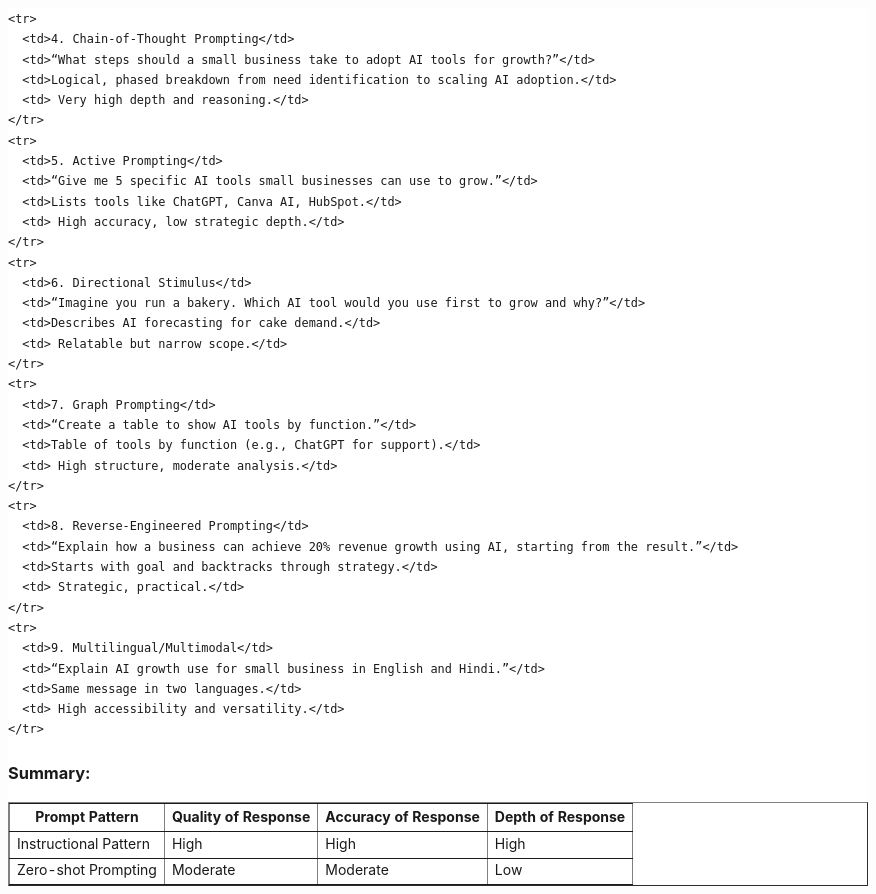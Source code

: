     <tr>
      <td>4. Chain-of-Thought Prompting</td>
      <td>“What steps should a small business take to adopt AI tools for growth?”</td>
      <td>Logical, phased breakdown from need identification to scaling AI adoption.</td>
      <td> Very high depth and reasoning.</td>
    </tr>
    <tr>
      <td>5. Active Prompting</td>
      <td>“Give me 5 specific AI tools small businesses can use to grow.”</td>
      <td>Lists tools like ChatGPT, Canva AI, HubSpot.</td>
      <td> High accuracy, low strategic depth.</td>
    </tr>
    <tr>
      <td>6. Directional Stimulus</td>
      <td>“Imagine you run a bakery. Which AI tool would you use first to grow and why?”</td>
      <td>Describes AI forecasting for cake demand.</td>
      <td> Relatable but narrow scope.</td>
    </tr>
    <tr>
      <td>7. Graph Prompting</td>
      <td>“Create a table to show AI tools by function.”</td>
      <td>Table of tools by function (e.g., ChatGPT for support).</td>
      <td> High structure, moderate analysis.</td>
    </tr>
    <tr>
      <td>8. Reverse-Engineered Prompting</td>
      <td>“Explain how a business can achieve 20% revenue growth using AI, starting from the result.”</td>
      <td>Starts with goal and backtracks through strategy.</td>
      <td> Strategic, practical.</td>
    </tr>
    <tr>
      <td>9. Multilingual/Multimodal</td>
      <td>“Explain AI growth use for small business in English and Hindi.”</td>
      <td>Same message in two languages.</td>
      <td> High accessibility and versatility.</td>
    </tr>
  </tbody>
</table>

### Summary:
<table border="1">
  <thead>
    <tr>
      <th>Prompt Pattern</th>
      <th>Quality of Response</th>
      <th>Accuracy of Response</th>
      <th>Depth of Response</th>
    </tr>
  </thead>
  <tbody>
    <tr>
      <td>Instructional Pattern</td>
      <td>High</td>
      <td>High</td>
      <td>High</td>
    </tr>
    <tr>
      <td>Zero-shot Prompting</td>
      <td>Moderate</td>
      <td>Moderate</td>
      <td>Low</td>
    </tr>